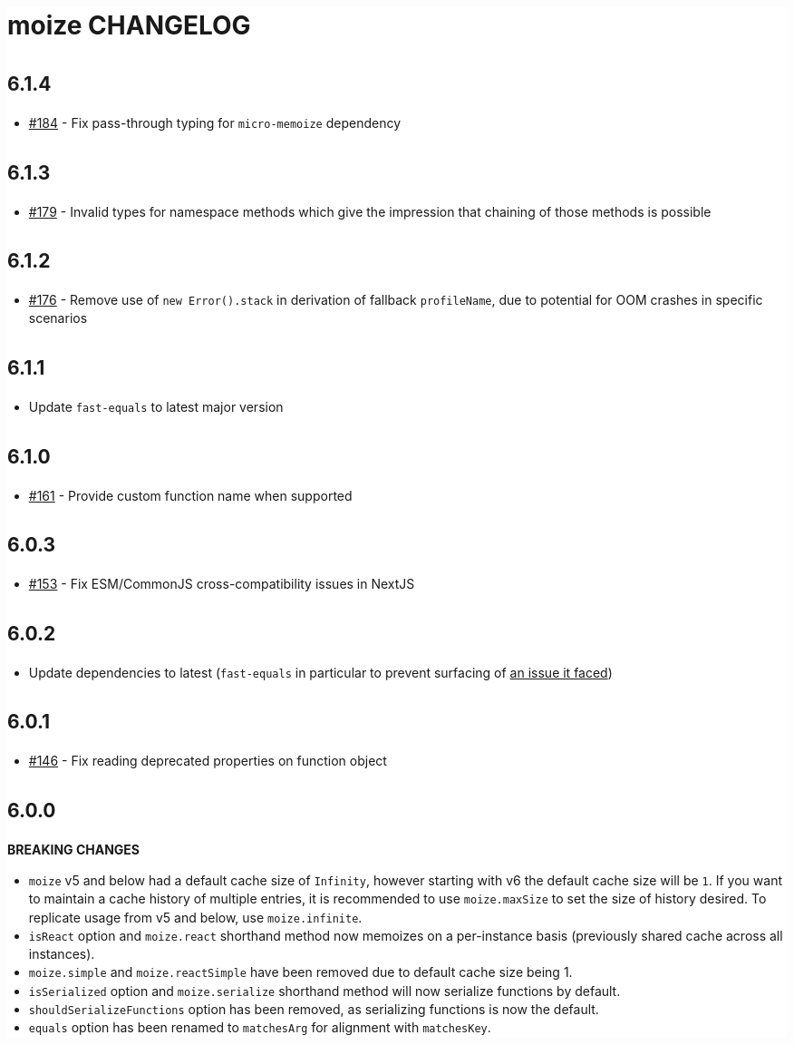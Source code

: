 # moize CHANGELOG

## 6.1.4

-   [#184](https://github.com/planttheidea/moize/issues/184) - Fix pass-through typing for `micro-memoize` dependency

## 6.1.3

-   [#179](https://github.com/planttheidea/moize/issues/179) - Invalid types for namespace methods which give the impression that chaining of those methods is possible

## 6.1.2

-   [#176](https://github.com/planttheidea/moize/issues/176) - Remove use of `new Error().stack` in derivation of fallback `profileName`, due to potential for OOM crashes in specific scenarios

## 6.1.1

-   Update `fast-equals` to latest major version

## 6.1.0

-   [#161](https://github.com/planttheidea/moize/issues/161) - Provide custom function name when supported

## 6.0.3

-   [#153](https://github.com/planttheidea/moize/issues/153) - Fix ESM/CommonJS cross-compatibility issues in NextJS

## 6.0.2

-   Update dependencies to latest (`fast-equals` in particular to prevent surfacing of [an issue it faced](https://github.com/planttheidea/fast-equals/pull/41))

## 6.0.1

-   [#146](https://github.com/planttheidea/moize/issues/146) - Fix reading deprecated properties on function object

## 6.0.0

**BREAKING CHANGES**

-   `moize` v5 and below had a default cache size of `Infinity`, however starting with v6 the default cache size will be `1`. If you want to maintain a cache history of multiple entries, it is recommended to use `moize.maxSize` to set the size of history desired. To replicate usage from v5 and below, use `moize.infinite`.
-   `isReact` option and `moize.react` shorthand method now memoizes on a per-instance basis (previously shared cache across all instances).
-   `moize.simple` and `moize.reactSimple` have been removed due to default cache size being 1.
-   `isSerialized` option and `moize.serialize` shorthand method will now serialize functions by default.
-   `shouldSerializeFunctions` option has been removed, as serializing functions is now the default.
-   `equals` option has been renamed to `matchesArg` for alignment with `matchesKey`.
